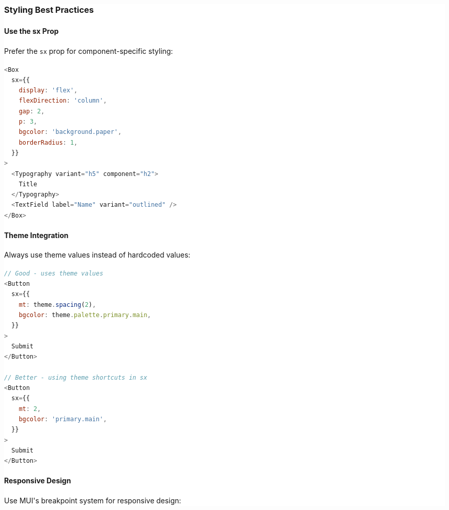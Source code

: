 ### Styling Best Practices

#### Use the sx Prop

Prefer the `sx` prop for component-specific styling:

```javascript
<Box
  sx={{
    display: 'flex',
    flexDirection: 'column',
    gap: 2,
    p: 3,
    bgcolor: 'background.paper',
    borderRadius: 1,
  }}
>
  <Typography variant="h5" component="h2">
    Title
  </Typography>
  <TextField label="Name" variant="outlined" />
</Box>
```

#### Theme Integration

Always use theme values instead of hardcoded values:

```javascript
// Good - uses theme values
<Button
  sx={{
    mt: theme.spacing(2),
    bgcolor: theme.palette.primary.main,
  }}
>
  Submit
</Button>

// Better - using theme shortcuts in sx
<Button
  sx={{
    mt: 2,
    bgcolor: 'primary.main',
  }}
>
  Submit
</Button>
```

#### Responsive Design

Use MUI's breakpoint system for responsive design:
